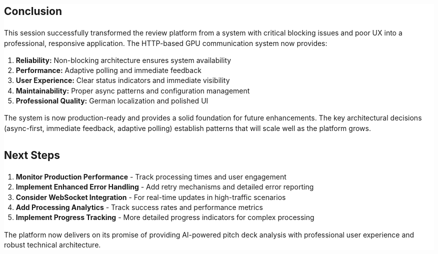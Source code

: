 ## Conclusion

This session successfully transformed the review platform from a system with critical blocking issues and poor UX into a professional, responsive application. The HTTP-based GPU communication system now provides:

1. **Reliability:** Non-blocking architecture ensures system availability
2. **Performance:** Adaptive polling and immediate feedback
3. **User Experience:** Clear status indicators and immediate visibility
4. **Maintainability:** Proper async patterns and configuration management
5. **Professional Quality:** German localization and polished UI

The system is now production-ready and provides a solid foundation for future enhancements. The key architectural decisions (async-first, immediate feedback, adaptive polling) establish patterns that will scale well as the platform grows.

## Next Steps

1. **Monitor Production Performance** - Track processing times and user engagement
2. **Implement Enhanced Error Handling** - Add retry mechanisms and detailed error reporting
3. **Consider WebSocket Integration** - For real-time updates in high-traffic scenarios
4. **Add Processing Analytics** - Track success rates and performance metrics
5. **Implement Progress Tracking** - More detailed progress indicators for complex processing

The platform now delivers on its promise of providing AI-powered pitch deck analysis with professional user experience and robust technical architecture.